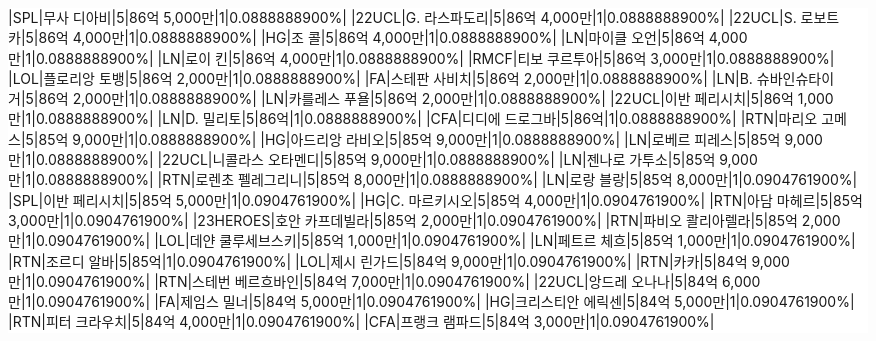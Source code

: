 |SPL|무사 디아비|5|86억 5,000만|1|0.0888888900%|
|22UCL|G. 라스파도리|5|86억 4,000만|1|0.0888888900%|
|22UCL|S. 로보트카|5|86억 4,000만|1|0.0888888900%|
|HG|조 콜|5|86억 4,000만|1|0.0888888900%|
|LN|마이클 오언|5|86억 4,000만|1|0.0888888900%|
|LN|로이 킨|5|86억 4,000만|1|0.0888888900%|
|RMCF|티보 쿠르투아|5|86억 3,000만|1|0.0888888900%|
|LOL|플로리앙 토뱅|5|86억 2,000만|1|0.0888888900%|
|FA|스테판 사비치|5|86억 2,000만|1|0.0888888900%|
|LN|B. 슈바인슈타이거|5|86억 2,000만|1|0.0888888900%|
|LN|카를레스 푸욜|5|86억 2,000만|1|0.0888888900%|
|22UCL|이반 페리시치|5|86억 1,000만|1|0.0888888900%|
|LN|D. 밀리토|5|86억|1|0.0888888900%|
|CFA|디디에 드로그바|5|86억|1|0.0888888900%|
|RTN|마리오 고메스|5|85억 9,000만|1|0.0888888900%|
|HG|아드리앙 라비오|5|85억 9,000만|1|0.0888888900%|
|LN|로베르 피레스|5|85억 9,000만|1|0.0888888900%|
|22UCL|니콜라스 오타멘디|5|85억 9,000만|1|0.0888888900%|
|LN|젠나로 가투소|5|85억 9,000만|1|0.0888888900%|
|RTN|로렌초 펠레그리니|5|85억 8,000만|1|0.0888888900%|
|LN|로랑 블랑|5|85억 8,000만|1|0.0904761900%|
|SPL|이반 페리시치|5|85억 5,000만|1|0.0904761900%|
|HG|C. 마르키시오|5|85억 4,000만|1|0.0904761900%|
|RTN|아담 마헤르|5|85억 3,000만|1|0.0904761900%|
|23HEROES|호안 카프데빌라|5|85억 2,000만|1|0.0904761900%|
|RTN|파비오 콸리아렐라|5|85억 2,000만|1|0.0904761900%|
|LOL|데얀 쿨루세브스키|5|85억 1,000만|1|0.0904761900%|
|LN|페트르 체흐|5|85억 1,000만|1|0.0904761900%|
|RTN|조르디 알바|5|85억|1|0.0904761900%|
|LOL|제시 린가드|5|84억 9,000만|1|0.0904761900%|
|RTN|카카|5|84억 9,000만|1|0.0904761900%|
|RTN|스테번 베르흐바인|5|84억 7,000만|1|0.0904761900%|
|22UCL|앙드레 오나나|5|84억 6,000만|1|0.0904761900%|
|FA|제임스 밀너|5|84억 5,000만|1|0.0904761900%|
|HG|크리스티안 에릭센|5|84억 5,000만|1|0.0904761900%|
|RTN|피터 크라우치|5|84억 4,000만|1|0.0904761900%|
|CFA|프랭크 램파드|5|84억 3,000만|1|0.0904761900%|